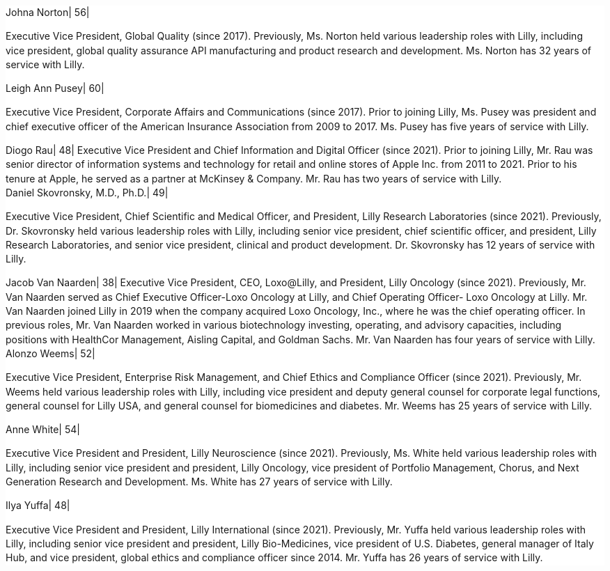 Johna Norton| 56|

Executive Vice President, Global Quality (since 2017). Previously, Ms. Norton
held various leadership roles with Lilly, including vice president, global
quality assurance API manufacturing and product research and development. Ms.
Norton has 32 years of service with Lilly.  
  
Leigh Ann Pusey| 60|

Executive Vice President, Corporate Affairs and Communications (since 2017).
Prior to joining Lilly, Ms. Pusey was president and chief executive officer of
the American Insurance Association from 2009 to 2017. Ms. Pusey has five years
of service with Lilly.  
  
Diogo Rau| 48| Executive Vice President and Chief Information and Digital
Officer (since 2021). Prior to joining Lilly, Mr. Rau was senior director of
information systems and technology for retail and online stores of Apple Inc.
from 2011 to 2021. Prior to his tenure at Apple, he served as a partner at
McKinsey & Company. Mr. Rau has two years of service with Lilly.  
Daniel Skovronsky, M.D., Ph.D.| 49|

Executive Vice President, Chief Scientific and Medical Officer, and President,
Lilly Research Laboratories (since 2021). Previously, Dr. Skovronsky held
various leadership roles with Lilly, including senior vice president, chief
scientific officer, and president, Lilly Research Laboratories, and senior
vice president, clinical and product development. Dr. Skovronsky has 12 years
of service with Lilly.  
  
Jacob Van Naarden| 38| Executive Vice President, CEO, Loxo@Lilly, and
President, Lilly Oncology (since 2021). Previously, Mr. Van Naarden served as
Chief Executive Officer-Loxo Oncology at Lilly, and Chief Operating Officer-
Loxo Oncology at Lilly. Mr. Van Naarden joined Lilly in 2019 when the company
acquired Loxo Oncology, Inc., where he was the chief operating officer. In
previous roles, Mr. Van Naarden worked in various biotechnology investing,
operating, and advisory capacities, including positions with HealthCor
Management, Aisling Capital, and Goldman Sachs. Mr. Van Naarden has four years
of service with Lilly.  
Alonzo Weems| 52|

Executive Vice President, Enterprise Risk Management, and Chief Ethics and
Compliance Officer (since 2021). Previously, Mr. Weems held various leadership
roles with Lilly, including vice president and deputy general counsel for
corporate legal functions, general counsel for Lilly USA, and general counsel
for biomedicines and diabetes. Mr. Weems has 25 years of service with Lilly.  
  
Anne White| 54|

Executive Vice President and President, Lilly Neuroscience (since 2021).
Previously, Ms. White held various leadership roles with Lilly, including
senior vice president and president, Lilly Oncology, vice president of
Portfolio Management, Chorus, and Next Generation Research and Development.
Ms. White has 27 years of service with Lilly.  
  
Ilya Yuffa| 48|

Executive Vice President and President, Lilly International (since 2021).
Previously, Mr. Yuffa held various leadership roles with Lilly, including
senior vice president and president, Lilly Bio-Medicines, vice president of
U.S. Diabetes, general manager of Italy Hub, and vice president, global ethics
and compliance officer since 2014. Mr. Yuffa has 26 years of service with
Lilly.  
  